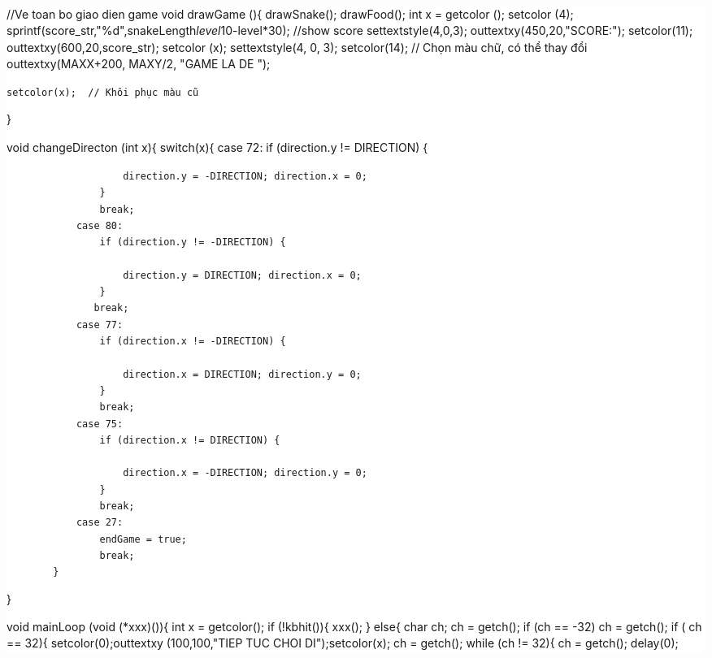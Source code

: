 //Ve toan bo giao dien game
void drawGame (){
	drawSnake();
	drawFood();
	int x = getcolor ();
	setcolor (4);
	sprintf(score_str,"%d",snakeLength*level*10-level*30);    //show score
    settextstyle(4,0,3);
    outtextxy(450,20,"SCORE:");
    setcolor(11);
    outtextxy(600,20,score_str);
	setcolor (x);
	settextstyle(4, 0, 3);
    setcolor(14);  // Chọn màu chữ, có thể thay đổi
    outtextxy(MAXX+200, MAXY/2, "GAME LA DE ");
    

    setcolor(x);  // Khôi phục màu cũ
}


void changeDirecton (int x){
	switch(x){
                case 72: 
                    if (direction.y != DIRECTION) {
                    
            			direction.y = -DIRECTION; direction.x = 0;
        			}
                    break;
                case 80: 
                	if (direction.y != -DIRECTION) {
                	
            			direction.y = DIRECTION; direction.x = 0;
        			}
                   break;
                case 77:
                    if (direction.x != -DIRECTION) {
                    	
            			direction.x = DIRECTION; direction.y = 0;
        			}
                    break;
                case 75:
                    if (direction.x != DIRECTION) {
                    
            			direction.x = -DIRECTION; direction.y = 0;
        			}
                    break;
                case 27:
                	endGame = true;
					break;
            }
}

void mainLoop (void (*xxx)()){
	int x = getcolor();
	if (!kbhit()){
		xxx();
	}
	else{
		char ch;
        ch = getch();
		if (ch == -32) ch = getch();
		if ( ch == 32){
			setcolor(0);outtextxy (100,100,"TIEP TUC CHOI DI");setcolor(x);
			ch = getch();
			while (ch != 32){
				ch = getch();
				delay(0);